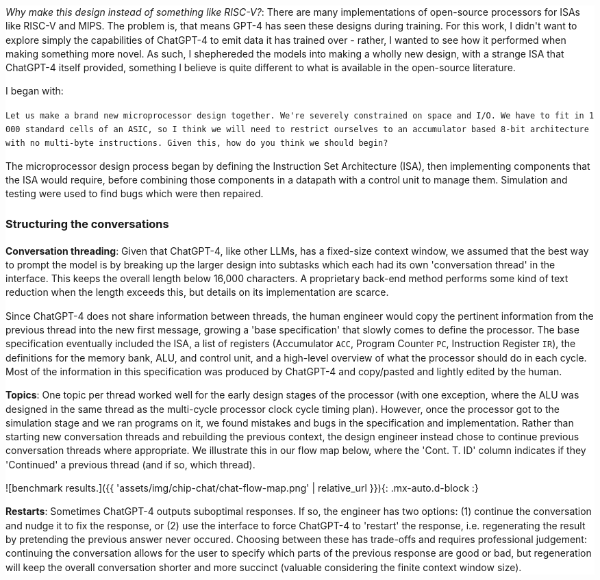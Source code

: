 *Why make this design instead of something like RISC-V?*: There are many implementations of open-source processors for ISAs like RISC-V and MIPS. The problem is, that means GPT-4 has seen these designs during training. For this work, I didn't want to explore simply the capabilities of ChatGPT-4 to emit data it has trained over - rather, I wanted to see how it performed when making something more novel. As such, I shephereded the models into making a wholly new design, with a strange ISA that ChatGPT-4 itself provided, something I believe is quite different to what is available in the open-source literature.

I began with:

```
Let us make a brand new microprocessor design together. We're severely constrained on space and I/O. We have to fit in 1000 standard cells of an ASIC, so I think we will need to restrict ourselves to an accumulator based 8-bit architecture with no multi-byte instructions. Given this, how do you think we should begin?
```

The microprocessor design process began by defining the Instruction Set Architecture (ISA), then implementing components that the ISA would require, before combining those components in a datapath with a control unit to manage them. Simulation and testing were used to find bugs which were then repaired.

### Structuring the conversations

**Conversation threading**: Given that ChatGPT-4, like other LLMs, has a fixed-size context window, we assumed that the best way to prompt the model is by breaking up the larger design into subtasks which each had its own 'conversation thread' in the interface. This keeps the overall length below 16,000 characters. A proprietary back-end method performs some kind of text reduction when the length exceeds this, but details on its implementation are scarce. 

Since ChatGPT-4 does not share information between threads, the human engineer would copy the pertinent information from the previous thread into the new first message, growing a 'base specification' that slowly comes to define the processor. The base specification eventually included the ISA, a list of registers (Accumulator `ACC`, Program Counter `PC`, Instruction Register `IR`), the definitions for the memory bank, ALU, and control unit, and a high-level overview of what the processor should do in each cycle. Most of the information in this specification was produced by ChatGPT-4 and copy/pasted and lightly edited by the human.

**Topics**: One topic per thread worked well for the early design stages of the processor (with one exception, where the ALU was designed in the same thread as the multi-cycle processor clock cycle timing plan). However, once the processor got to the simulation stage and we ran programs on it, we found mistakes and bugs in the specification and implementation. Rather than starting new conversation threads and rebuilding the previous context, the design engineer instead chose to continue previous conversation threads where appropriate.
We illustrate this in our flow map below, where the 'Cont. T. ID' column indicates if they 'Continued' a previous thread (and if so, which thread).

![benchmark results.]({{ 'assets/img/chip-chat/chat-flow-map.png' | relative_url }}){: .mx-auto.d-block :}

**Restarts**: Sometimes ChatGPT-4 outputs suboptimal responses. If so, the engineer has two options: (1) continue the conversation and nudge it to fix the response, or (2) use the interface to force ChatGPT-4 to 'restart' the response, i.e. regenerating the result by pretending the previous answer never occured. Choosing between these has trade-offs and requires professional judgement: continuing the conversation allows for the user to specify which parts of the previous response are good or bad, but regeneration will keep the overall conversation shorter and more succinct (valuable considering the finite context window size). 
